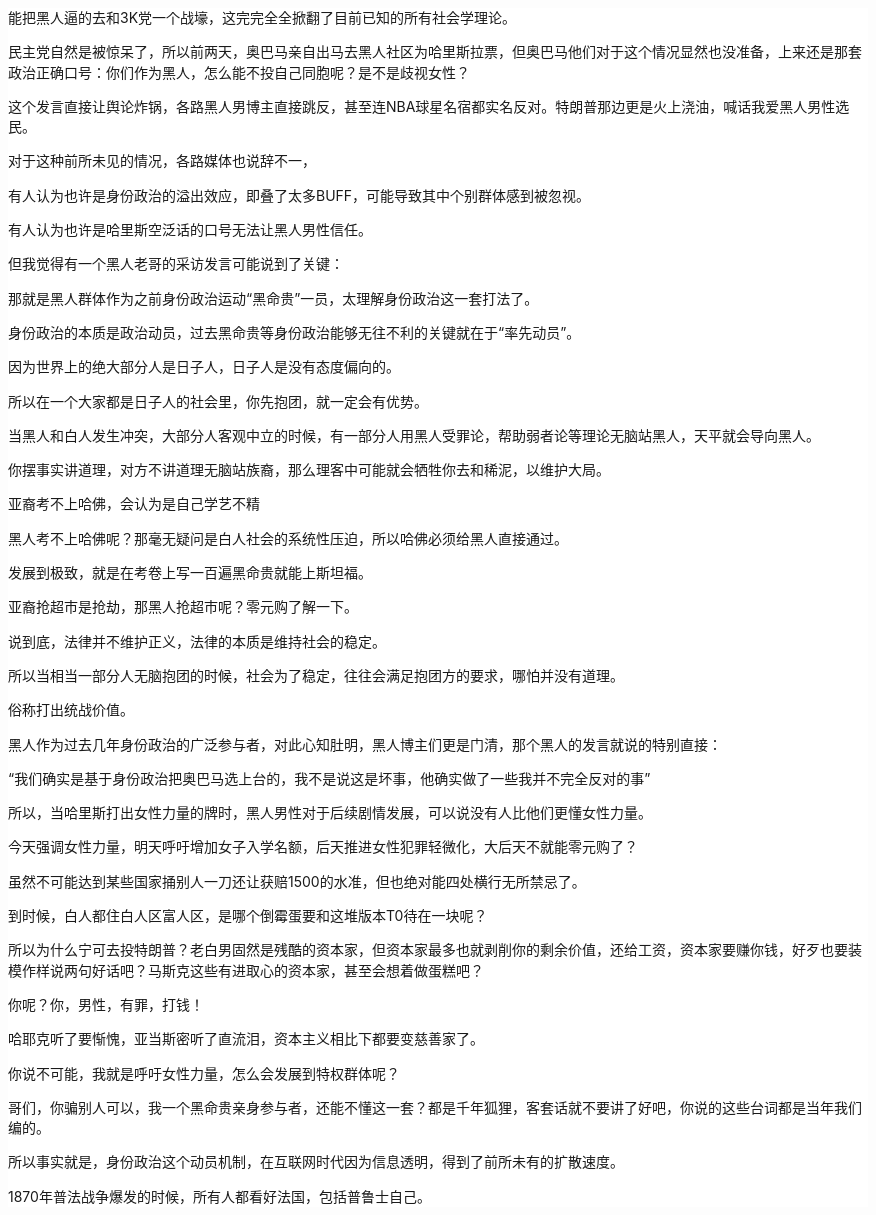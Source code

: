 能把黑人逼的去和3K党一个战壕，这完完全全掀翻了目前已知的所有社会学理论。

民主党自然是被惊呆了，所以前两天，奥巴马亲自出马去黑人社区为哈里斯拉票，但奥巴马他们对于这个情况显然也没准备，上来还是那套政治正确口号：你们作为黑人，怎么能不投自己同胞呢？是不是歧视女性？

这个发言直接让舆论炸锅，各路黑人男博主直接跳反，甚至连NBA球星名宿都实名反对。特朗普那边更是火上浇油，喊话我爱黑人男性选民。

对于这种前所未见的情况，各路媒体也说辞不一，

有人认为也许是身份政治的溢出效应，即叠了太多BUFF，可能导致其中个别群体感到被忽视。

有人认为也许是哈里斯空泛话的口号无法让黑人男性信任。

但我觉得有一个黑人老哥的采访发言可能说到了关键：

那就是黑人群体作为之前身份政治运动“黑命贵”一员，太理解身份政治这一套打法了。

身份政治的本质是政治动员，过去黑命贵等身份政治能够无往不利的关键就在于“率先动员”。

因为世界上的绝大部分人是日子人，日子人是没有态度偏向的。

所以在一个大家都是日子人的社会里，你先抱团，就一定会有优势。

当黑人和白人发生冲突，大部分人客观中立的时候，有一部分人用黑人受罪论，帮助弱者论等理论无脑站黑人，天平就会导向黑人。

你摆事实讲道理，对方不讲道理无脑站族裔，那么理客中可能就会牺牲你去和稀泥，以维护大局。

亚裔考不上哈佛，会认为是自己学艺不精

黑人考不上哈佛呢？那毫无疑问是白人社会的系统性压迫，所以哈佛必须给黑人直接通过。

发展到极致，就是在考卷上写一百遍黑命贵就能上斯坦福。

亚裔抢超市是抢劫，那黑人抢超市呢？零元购了解一下。

说到底，法律并不维护正义，法律的本质是维持社会的稳定。

所以当相当一部分人无脑抱团的时候，社会为了稳定，往往会满足抱团方的要求，哪怕并没有道理。

俗称打出统战价值。

黑人作为过去几年身份政治的广泛参与者，对此心知肚明，黑人博主们更是门清，那个黑人的发言就说的特别直接：

“我们确实是基于身份政治把奥巴马选上台的，我不是说这是坏事，他确实做了一些我并不完全反对的事”

所以，当哈里斯打出女性力量的牌时，黑人男性对于后续剧情发展，可以说没有人比他们更懂女性力量。

今天强调女性力量，明天呼吁增加女子入学名额，后天推进女性犯罪轻微化，大后天不就能零元购了？

虽然不可能达到某些国家捅别人一刀还让获赔1500的水准，但也绝对能四处横行无所禁忌了。

到时候，白人都住白人区富人区，是哪个倒霉蛋要和这堆版本T0待在一块呢？

所以为什么宁可去投特朗普？老白男固然是残酷的资本家，但资本家最多也就剥削你的剩余价值，还给工资，资本家要赚你钱，好歹也要装模作样说两句好话吧？马斯克这些有进取心的资本家，甚至会想着做蛋糕吧？

你呢？你，男性，有罪，打钱！

哈耶克听了要惭愧，亚当斯密听了直流泪，资本主义相比下都要变慈善家了。

你说不可能，我就是呼吁女性力量，怎么会发展到特权群体呢？

哥们，你骗别人可以，我一个黑命贵亲身参与者，还能不懂这一套？都是千年狐狸，客套话就不要讲了好吧，你说的这些台词都是当年我们编的。

所以事实就是，身份政治这个动员机制，在互联网时代因为信息透明，得到了前所未有的扩散速度。

1870年普法战争爆发的时候，所有人都看好法国，包括普鲁士自己。

